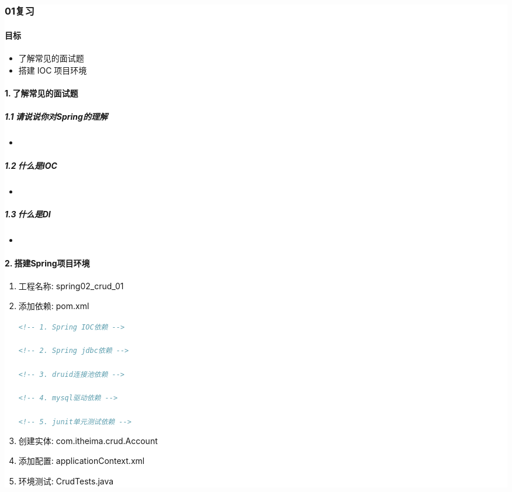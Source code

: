 ### 01复习

#### 目标

- 了解常见的面试题
- 搭建 IOC 项目环境



#### 1. 了解常见的面试题

##### 1.1 请说说你对Spring的理解

- 



##### 1.2 什么是IOC

- 



##### 1.3 什么是DI

- 



#### 2. 搭建Spring项目环境

1. 工程名称: spring02_crud_01

2. 添加依赖: pom.xml

   ```xml
   <!-- 1. Spring IOC依赖 -->
   
   <!-- 2. Spring jdbc依赖 -->
   
   <!-- 3. druid连接池依赖 -->
   
   <!-- 4. mysql驱动依赖 -->
   
   <!-- 5. junit单元测试依赖 -->
   ```

3. 创建实体: com.itheima.crud.Account

   ```java
   
   ```

4. 添加配置: applicationContext.xml

   ```xml
   
   ```

5. 环境测试: CrudTests.java

   ```java
   
   ```
